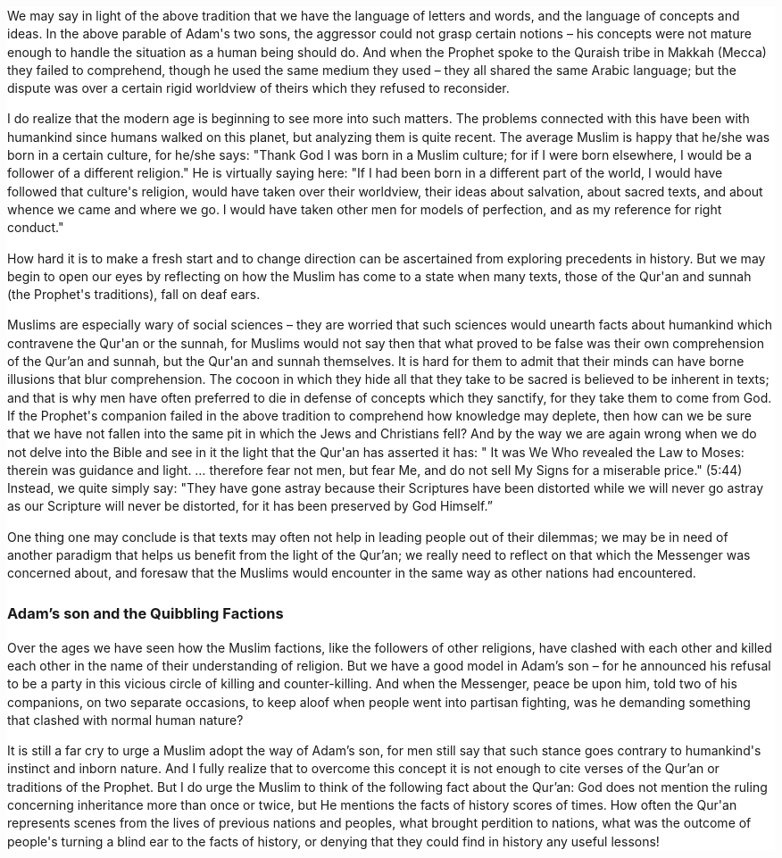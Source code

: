 We may say in light of the above tradition that we have the language of letters and words, and the language of concepts and ideas. In the above parable of Adam's two sons, the aggressor could not grasp certain notions – his concepts were not mature enough to handle the situation as a human being should do. And when the Prophet spoke to the Quraish tribe in Makkah (Mecca) they failed to comprehend, though he used the same medium they used – they all shared the same Arabic language; but the dispute was over a certain rigid worldview of theirs which they refused to reconsider.

I do realize that the modern age is beginning to see more into such matters. The problems connected with this have been with humankind since humans walked on this planet, but analyzing them is quite recent. The average Muslim is happy that he/she was born in a certain culture, for he/she says: "Thank God I was born in a Muslim culture; for if I were born elsewhere, I would be a follower of a different religion." He is virtually saying here: "If I had been born in a different part of the world, I would have followed that culture's religion, would have taken over their worldview, their ideas about salvation, about sacred texts, and about whence we came and where we go. I would have taken other men for models of perfection, and as my reference for right conduct."

How hard it is to make a fresh start and to change direction can be ascertained from exploring precedents in history. But we may begin to open our eyes by reflecting on how the Muslim has come to a state when many texts, those of the Qur'an and sunnah (the Prophet's traditions), fall on deaf ears.

Muslims are especially wary of social sciences – they are worried that such sciences would unearth facts about humankind which contravene the Qur'an or the sunnah, for Muslims would not say then that what proved to be false was their own comprehension of the Qur’an and sunnah, but the Qur'an and sunnah themselves. It is hard for them to admit that their minds can have borne illusions that blur comprehension. The cocoon in which they hide all that they take to be sacred is believed to be inherent in texts; and that is why men have often preferred to die in defense of concepts which they sanctify, for they take them to come from God. If the Prophet's companion failed in the above tradition to comprehend how knowledge may deplete, then how can we be sure that we have not fallen into the same pit in which the Jews and Christians fell? And by the way we are again wrong when we do not delve into the Bible and see in it the light that the Qur'an has asserted it has: " It was We Who revealed the Law to Moses: therein was guidance and light. … therefore fear not men, but fear Me, and do not sell My Signs for a miserable price." (5:44) Instead, we quite simply say: "They have gone astray because their Scriptures have been distorted while we will never go astray as our Scripture will never be distorted, for it has been preserved by God Himself.”

One thing one may conclude is that texts may often not help in leading people out of their dilemmas; we may be in need of another paradigm that helps us benefit from the light of the Qur’an; we really need to reflect on that which the Messenger was concerned about, and foresaw that the Muslims would encounter in the same way as other nations had encountered.


### Adam’s son and the Quibbling Factions

Over the ages we have seen how the Muslim factions, like the followers of other religions, have clashed with each other and killed each other in the name of their understanding of religion. But we have a good model in Adam’s son – for he announced his refusal to be a party in this vicious circle of killing and counter-killing. And when the Messenger, peace be upon him, told two of his companions, on two separate occasions, to keep aloof when people went into partisan fighting, was he demanding something that clashed with normal human nature?

It is still a far cry to urge a Muslim adopt the way of Adam’s son, for men still say that such stance goes contrary to humankind's instinct and inborn nature. And I fully realize that to overcome this concept it is not enough to cite verses of the Qur’an or traditions of the Prophet. But I do urge the Muslim to think of the following fact about the Qur’an: God does not mention the ruling concerning inheritance more than once or twice, but He mentions the facts of history scores of times. How often the Qur'an represents scenes from the lives of previous nations and peoples, what brought perdition to nations, what was the outcome of people's turning a blind ear to the facts of history, or denying that they could find in history any useful lessons!
